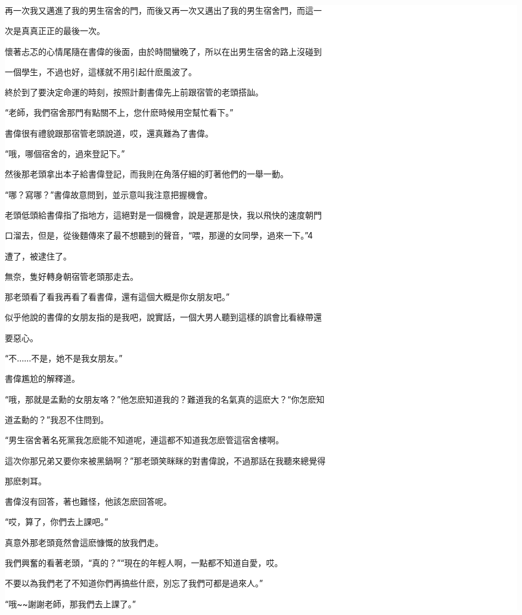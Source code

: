 再一次我又邁進了我的男生宿舍的門，而後又再一次又邁出了我的男生宿舍門，而這一

次是真真正正的最後一次。

懷著忐忑的心情尾隨在書偉的後面，由於時間蠻晚了，所以在出男生宿舍的路上沒碰到

一個學生，不過也好，這樣就不用引起什麽風波了。



終於到了要決定命運的時刻，按照計劃書偉先上前跟宿管的老頭搭訕。

“老師，我們宿舍那門有點關不上，您什麽時候用空幫忙看下。”

書偉很有禮貌跟那宿管老頭說道，哎，還真難為了書偉。

“哦，哪個宿舍的，過來登記下。”

然後那老頭拿出本子給書偉登記，而我則在角落仔細的盯著他們的一舉一動。

“哪？寫哪？”書偉故意問到，並示意叫我注意把握機會。

老頭低頭給書偉指了指地方，這絕對是一個機會，說是遲那是快，我以飛快的速度朝門

口溜去，但是，從後麵傳來了最不想聽到的聲音，“喂，那邊的女同學，過來一下。”4

遭了，被逮住了。



無奈，隻好轉身朝宿管老頭那走去。

那老頭看了看我再看了看書偉，還有這個大概是你女朋友吧。”

似乎他說的書偉的女朋友指的是我吧，說實話，一個大男人聽到這樣的誤會比看綠帶還

要惡心。

“不……不是，她不是我女朋友。”

書偉尷尬的解釋道。



“哦，那就是孟勳的女朋友咯？”他怎麽知道我的？難道我的名氣真的這麽大？“你怎麽知

道孟勳的？”我忍不住問到。

“男生宿舍著名死黨我怎麽能不知道呢，連這都不知道我怎麽管這宿舍樓啊。

這次你那兄弟又要你來被黑鍋啊？”那老頭笑眯眯的對書偉說，不過那話在我聽來總覺得

那麽刺耳。

書偉沒有回答，著也難怪，他該怎麽回答呢。

“哎，算了，你們去上課吧。”



真意外那老頭竟然會這麽慷慨的放我們走。

我們興奮的看著老頭，“真的？”“現在的年輕人啊，一點都不知道自愛，哎。

不要以為我們老了不知道你們再搞些什麽，別忘了我們可都是過來人。”

“哦~~謝謝老師，那我們去上課了。”
